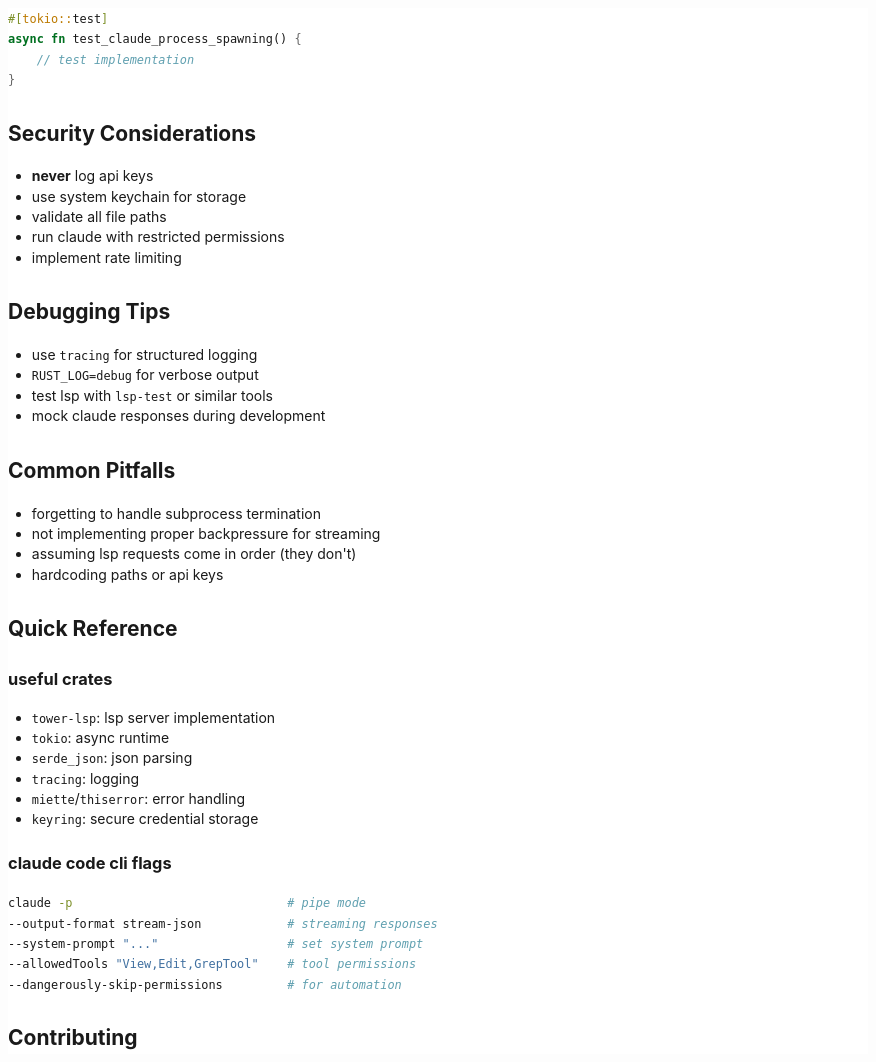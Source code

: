 ```rust
#[tokio::test]
async fn test_claude_process_spawning() {
    // test implementation
}
```

## Security Considerations

- **never** log api keys
- use system keychain for storage
- validate all file paths
- run claude with restricted permissions
- implement rate limiting

## Debugging Tips

- use `tracing` for structured logging
- `RUST_LOG=debug` for verbose output
- test lsp with `lsp-test` or similar tools
- mock claude responses during development

## Common Pitfalls

- forgetting to handle subprocess termination
- not implementing proper backpressure for streaming
- assuming lsp requests come in order (they don't)
- hardcoding paths or api keys

## Quick Reference

### useful crates

- `tower-lsp`: lsp server implementation
- `tokio`: async runtime
- `serde_json`: json parsing
- `tracing`: logging
- `miette`/`thiserror`: error handling
- `keyring`: secure credential storage

### claude code cli flags

```bash
claude -p                              # pipe mode
--output-format stream-json            # streaming responses
--system-prompt "..."                  # set system prompt
--allowedTools "View,Edit,GrepTool"    # tool permissions
--dangerously-skip-permissions         # for automation
```

## Contributing
